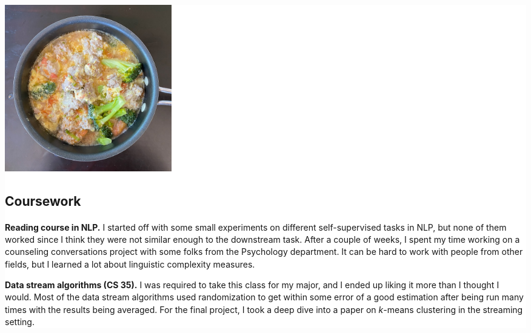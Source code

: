 <img src='/images/moms_meatballs.jpg' width="32%">

Coursework
------
**Reading course in NLP.**
I started off with some small experiments on different self-supervised tasks in NLP, but none of them worked since I think they were not similar enough to the downstream task. 
After a couple of weeks, I spent my time working on a counseling conversations project with some folks from the Psychology department. It can be hard to work with people from other fields, but I learned a lot about linguistic complexity measures. 

**Data stream algorithms (CS 35).**
I was required to take this class for my major, and I ended up liking it more than I thought I would.
Most of the data stream algorithms used randomization to get within some error of a good estimation after being run many times with the results being averaged. 
For the final project, I took a deep dive into a paper on *k*-means clustering in the streaming setting. 
